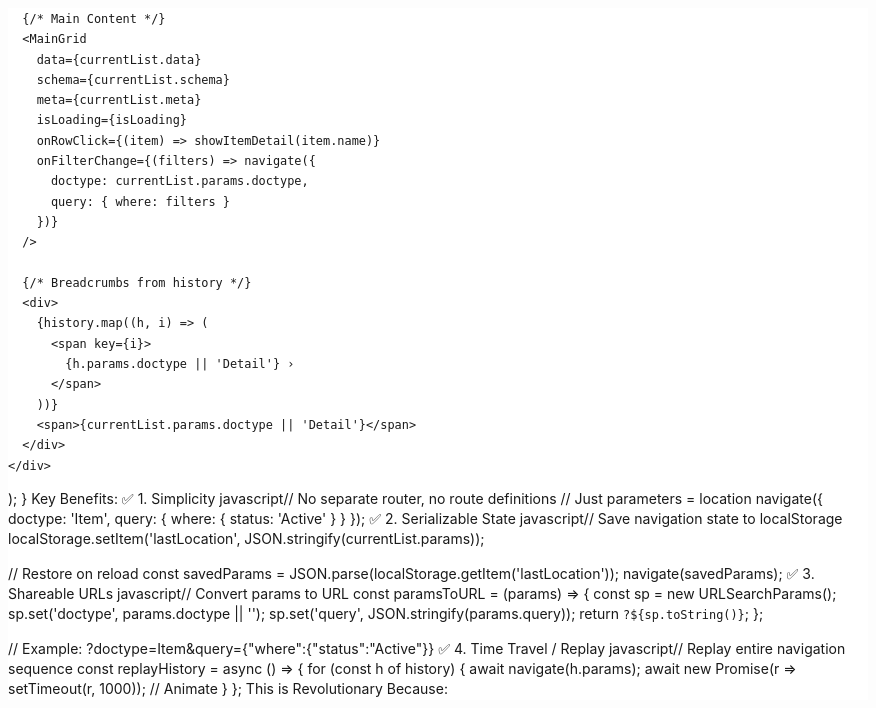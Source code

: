       {/* Main Content */}
      <MainGrid
        data={currentList.data}
        schema={currentList.schema}
        meta={currentList.meta}
        isLoading={isLoading}
        onRowClick={(item) => showItemDetail(item.name)}
        onFilterChange={(filters) => navigate({
          doctype: currentList.params.doctype,
          query: { where: filters }
        })}
      />

      {/* Breadcrumbs from history */}
      <div>
        {history.map((h, i) => (
          <span key={i}>
            {h.params.doctype || 'Detail'} › 
          </span>
        ))}
        <span>{currentList.params.doctype || 'Detail'}</span>
      </div>
    </div>
  );
}
Key Benefits:
✅ 1. Simplicity
javascript// No separate router, no route definitions
// Just parameters = location
navigate({ doctype: 'Item', query: { where: { status: 'Active' } } });
✅ 2. Serializable State
javascript// Save navigation state to localStorage
localStorage.setItem('lastLocation', JSON.stringify(currentList.params));

// Restore on reload
const savedParams = JSON.parse(localStorage.getItem('lastLocation'));
navigate(savedParams);
✅ 3. Shareable URLs
javascript// Convert params to URL
const paramsToURL = (params) => {
  const sp = new URLSearchParams();
  sp.set('doctype', params.doctype || '');
  sp.set('query', JSON.stringify(params.query));
  return `?${sp.toString()}`;
};

// Example: ?doctype=Item&query={"where":{"status":"Active"}}
✅ 4. Time Travel / Replay
javascript// Replay entire navigation sequence
const replayHistory = async () => {
  for (const h of history) {
    await navigate(h.params);
    await new Promise(r => setTimeout(r, 1000)); // Animate
  }
};
This is Revolutionary Because:

